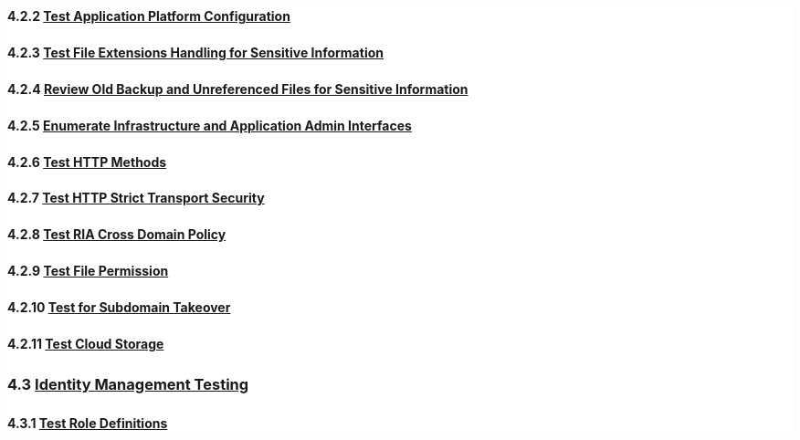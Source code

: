 #### 4.2.2 [Test Application Platform Configuration](4-Web_Application_Security_Testing/02-Configuration_and_Deployment_Management_Testing/02-Test_Application_Platform_Configuration.md)

#### 4.2.3 [Test File Extensions Handling for Sensitive Information](4-Web_Application_Security_Testing/02-Configuration_and_Deployment_Management_Testing/03-Test_File_Extensions_Handling_for_Sensitive_Information.md)

#### 4.2.4 [Review Old Backup and Unreferenced Files for Sensitive Information](4-Web_Application_Security_Testing/02-Configuration_and_Deployment_Management_Testing/04-Review_Old_Backup_and_Unreferenced_Files_for_Sensitive_Information.md)

#### 4.2.5 [Enumerate Infrastructure and Application Admin Interfaces](4-Web_Application_Security_Testing/02-Configuration_and_Deployment_Management_Testing/05-Enumerate_Infrastructure_and_Application_Admin_Interfaces.md)

#### 4.2.6 [Test HTTP Methods](4-Web_Application_Security_Testing/02-Configuration_and_Deployment_Management_Testing/06-Test_HTTP_Methods.md)

#### 4.2.7 [Test HTTP Strict Transport Security](4-Web_Application_Security_Testing/02-Configuration_and_Deployment_Management_Testing/07-Test_HTTP_Strict_Transport_Security.md)

#### 4.2.8 [Test RIA Cross Domain Policy](4-Web_Application_Security_Testing/02-Configuration_and_Deployment_Management_Testing/08-Test_RIA_Cross_Domain_Policy.md)

#### 4.2.9 [Test File Permission](4-Web_Application_Security_Testing/02-Configuration_and_Deployment_Management_Testing/09-Test_File_Permission.md)

#### 4.2.10 [Test for Subdomain Takeover](4-Web_Application_Security_Testing/02-Configuration_and_Deployment_Management_Testing/10-Test_for_Subdomain_Takeover.md)

#### 4.2.11 [Test Cloud Storage](4-Web_Application_Security_Testing/02-Configuration_and_Deployment_Management_Testing/11-Test_Cloud_Storage.md)

### 4.3 [Identity Management Testing](4-Web_Application_Security_Testing/03-Identity_Management_Testing/README.md)

#### 4.3.1 [Test Role Definitions](4-Web_Application_Security_Testing/03-Identity_Management_Testing/01-Test_Role_Definitions.md)
